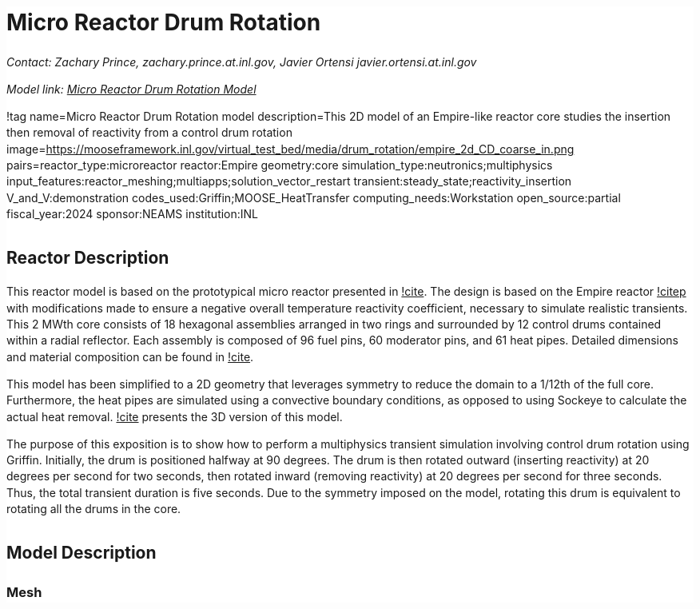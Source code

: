 # Micro Reactor Drum Rotation

*Contact: Zachary Prince, zachary.prince.at.inl.gov, Javier Ortensi javier.ortensi.at.inl.gov*

*Model link: [Micro Reactor Drum Rotation Model](https://github.com/idaholab/virtual_test_bed/tree/main/microreactors/drum_rotation)*

!tag name=Micro Reactor Drum Rotation model
     description=This 2D model of an Empire-like reactor core studies the insertion then removal of reactivity from a control drum rotation
     image=https://mooseframework.inl.gov/virtual_test_bed/media/drum_rotation/empire_2d_CD_coarse_in.png
     pairs=reactor_type:microreactor
                       reactor:Empire
                       geometry:core
                       simulation_type:neutronics;multiphysics
                       input_features:reactor_meshing;multiapps;solution_vector_restart
                       transient:steady_state;reactivity_insertion
                       V_and_V:demonstration
                       codes_used:Griffin;MOOSE_HeatTransfer
                       computing_needs:Workstation
                       open_source:partial
                       fiscal_year:2024
                       sponsor:NEAMS
                       institution:INL

## Reactor Description

This reactor model is based on the prototypical micro reactor presented in [!cite](Terlizzi2023Asymptotic). The design is based on the Empire reactor [!citep](matthews2021coupled) with modifications made to ensure a negative overall temperature reactivity coefficient, necessary to simulate realistic transients. This 2 MWth core consists of 18 hexagonal assemblies arranged in two rings and surrounded by 12 control drums contained within a radial reflector. Each assembly is composed of 96 fuel pins, 60 moderator pins, and 61 heat pipes. Detailed dimensions and material composition can be found in [!cite](Terlizzi2023Asymptotic).

This model has been simplified to a 2D geometry that leverages symmetry to reduce the domain to a 1/12th of the full core. Furthermore, the heat pipes are simulated using a convective boundary conditions, as opposed to using Sockeye to calculate the actual heat removal. [!cite](Prince2023Neutron) presents the 3D version of this model.

The purpose of this exposition is to show how to perform a multiphysics transient simulation involving control drum rotation using Griffin. Initially, the drum is positioned halfway at 90 degrees. The drum is then rotated outward (inserting reactivity) at 20 degrees per second for two seconds, then rotated inward (removing reactivity) at 20 degrees per second for three seconds. Thus, the total transient duration is five seconds. Due to the symmetry imposed on the model, rotating this drum is equivalent to rotating all the drums in the core.

## Model Description

### Mesh
